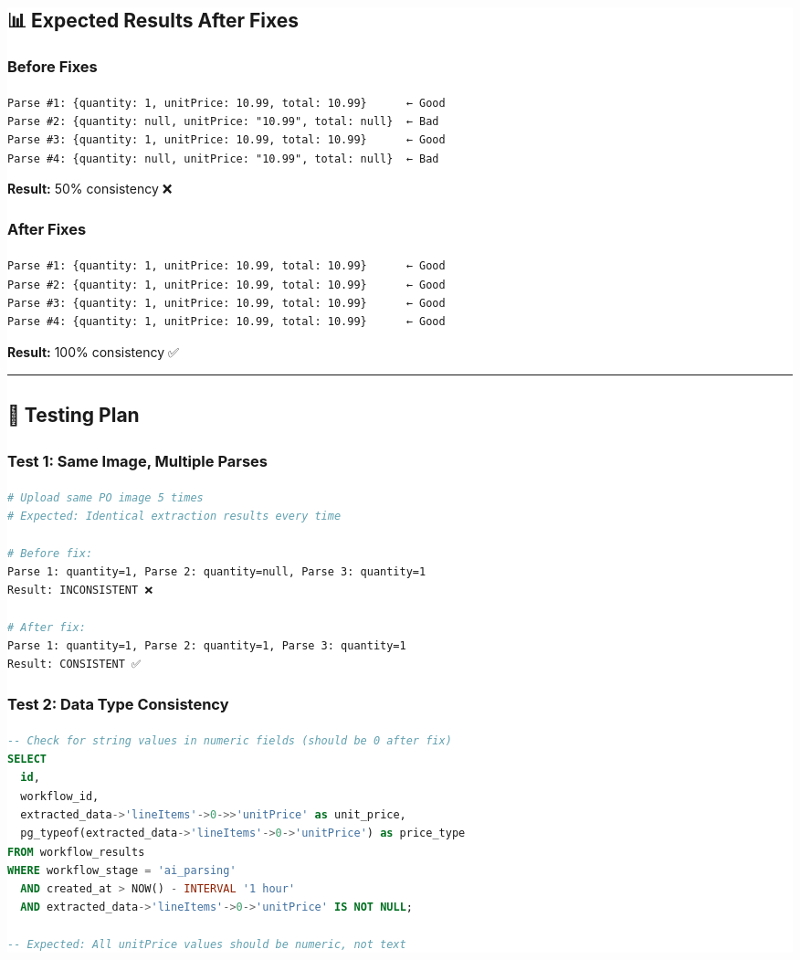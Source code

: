
## 📊 Expected Results After Fixes

### Before Fixes
```
Parse #1: {quantity: 1, unitPrice: 10.99, total: 10.99}      ← Good
Parse #2: {quantity: null, unitPrice: "10.99", total: null}  ← Bad
Parse #3: {quantity: 1, unitPrice: 10.99, total: 10.99}      ← Good
Parse #4: {quantity: null, unitPrice: "10.99", total: null}  ← Bad
```
**Result:** 50% consistency ❌

### After Fixes
```
Parse #1: {quantity: 1, unitPrice: 10.99, total: 10.99}      ← Good
Parse #2: {quantity: 1, unitPrice: 10.99, total: 10.99}      ← Good
Parse #3: {quantity: 1, unitPrice: 10.99, total: 10.99}      ← Good
Parse #4: {quantity: 1, unitPrice: 10.99, total: 10.99}      ← Good
```
**Result:** 100% consistency ✅

---

## 🧪 Testing Plan

### Test 1: Same Image, Multiple Parses
```bash
# Upload same PO image 5 times
# Expected: Identical extraction results every time

# Before fix: 
Parse 1: quantity=1, Parse 2: quantity=null, Parse 3: quantity=1
Result: INCONSISTENT ❌

# After fix:
Parse 1: quantity=1, Parse 2: quantity=1, Parse 3: quantity=1
Result: CONSISTENT ✅
```

### Test 2: Data Type Consistency
```sql
-- Check for string values in numeric fields (should be 0 after fix)
SELECT 
  id,
  workflow_id,
  extracted_data->'lineItems'->0->>'unitPrice' as unit_price,
  pg_typeof(extracted_data->'lineItems'->0->'unitPrice') as price_type
FROM workflow_results
WHERE workflow_stage = 'ai_parsing'
  AND created_at > NOW() - INTERVAL '1 hour'
  AND extracted_data->'lineItems'->0->'unitPrice' IS NOT NULL;

-- Expected: All unitPrice values should be numeric, not text
```
